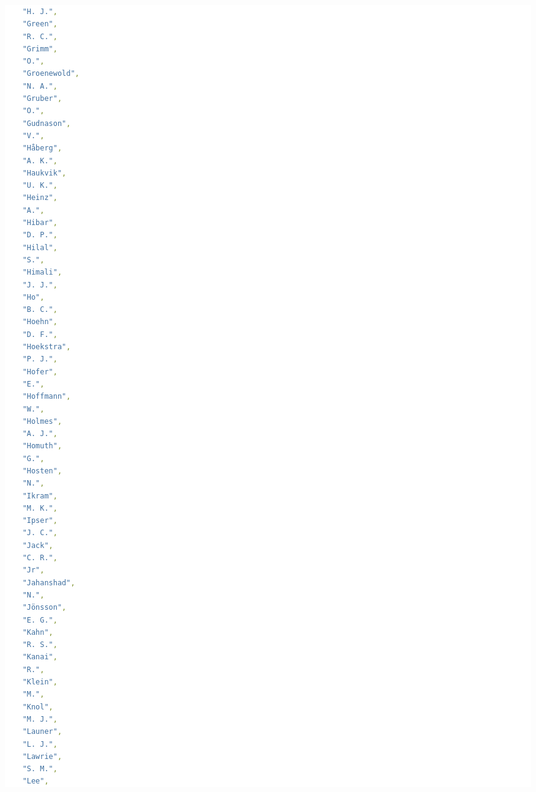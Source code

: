 ```yaml
    "H. J.",
    "Green",
    "R. C.",
    "Grimm",
    "O.",
    "Groenewold",
    "N. A.",
    "Gruber",
    "O.",
    "Gudnason",
    "V.",
    "Håberg",
    "A. K.",
    "Haukvik",
    "U. K.",
    "Heinz",
    "A.",
    "Hibar",
    "D. P.",
    "Hilal",
    "S.",
    "Himali",
    "J. J.",
    "Ho",
    "B. C.",
    "Hoehn",
    "D. F.",
    "Hoekstra",
    "P. J.",
    "Hofer",
    "E.",
    "Hoffmann",
    "W.",
    "Holmes",
    "A. J.",
    "Homuth",
    "G.",
    "Hosten",
    "N.",
    "Ikram",
    "M. K.",
    "Ipser",
    "J. C.",
    "Jack",
    "C. R.",
    "Jr",
    "Jahanshad",
    "N.",
    "Jönsson",
    "E. G.",
    "Kahn",
    "R. S.",
    "Kanai",
    "R.",
    "Klein",
    "M.",
    "Knol",
    "M. J.",
    "Launer",
    "L. J.",
    "Lawrie",
    "S. M.",
    "Lee",
```